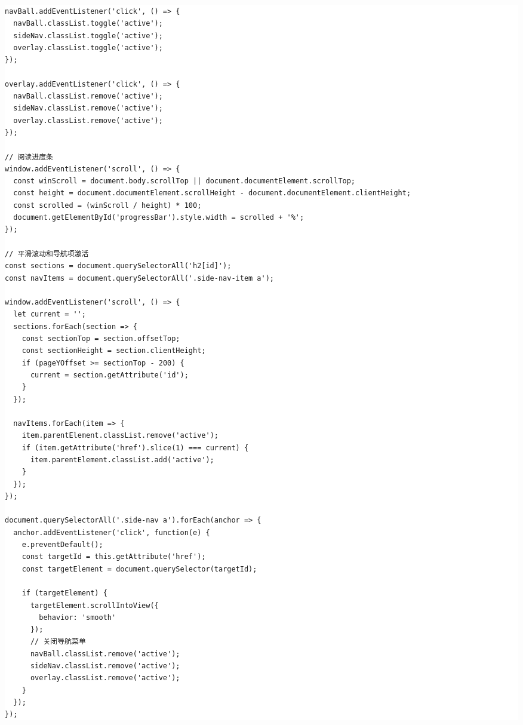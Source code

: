     navBall.addEventListener('click', () => {
      navBall.classList.toggle('active');
      sideNav.classList.toggle('active');
      overlay.classList.toggle('active');
    });

    overlay.addEventListener('click', () => {
      navBall.classList.remove('active');
      sideNav.classList.remove('active');
      overlay.classList.remove('active');
    });

    // 阅读进度条
    window.addEventListener('scroll', () => {
      const winScroll = document.body.scrollTop || document.documentElement.scrollTop;
      const height = document.documentElement.scrollHeight - document.documentElement.clientHeight;
      const scrolled = (winScroll / height) * 100;
      document.getElementById('progressBar').style.width = scrolled + '%';
    });

    // 平滑滚动和导航项激活
    const sections = document.querySelectorAll('h2[id]');
    const navItems = document.querySelectorAll('.side-nav-item a');

    window.addEventListener('scroll', () => {
      let current = '';
      sections.forEach(section => {
        const sectionTop = section.offsetTop;
        const sectionHeight = section.clientHeight;
        if (pageYOffset >= sectionTop - 200) {
          current = section.getAttribute('id');
        }
      });

      navItems.forEach(item => {
        item.parentElement.classList.remove('active');
        if (item.getAttribute('href').slice(1) === current) {
          item.parentElement.classList.add('active');
        }
      });
    });

    document.querySelectorAll('.side-nav a').forEach(anchor => {
      anchor.addEventListener('click', function(e) {
        e.preventDefault();
        const targetId = this.getAttribute('href');
        const targetElement = document.querySelector(targetId);
        
        if (targetElement) {
          targetElement.scrollIntoView({
            behavior: 'smooth'
          });
          // 关闭导航菜单
          navBall.classList.remove('active');
          sideNav.classList.remove('active');
          overlay.classList.remove('active');
        }
      });
    });
